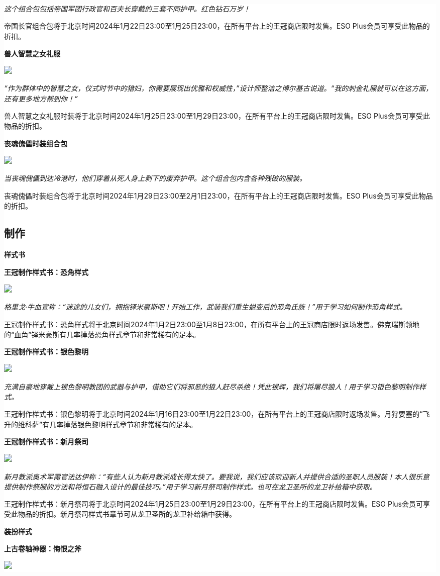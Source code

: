 _这个组合包包括帝国军团行政官和百夫长穿戴的三套不同护甲。红色钻石万岁！_

帝国长官组合包将于北京时间2024年1月22日23:00至1月25日23:00，在所有平台上的王冠商店限时发售。ESO
Plus会员可享受此物品的折扣。

**兽人智慧之女礼服**

![](https://eso-cdn.denohub.com/ape/uploads/2023/12/d73f8faf7e13c652df4181dd44cdcd8b.jpg)

_“作为群体中的智慧之女，仪式时节中的猎妇，你需要展现出优雅和权威性，”设计师整洁之博尔基古说道。“我的刺金礼服就可以在这方面，还有更多地方帮到你！”_

兽人智慧之女礼服时装将于北京时间2024年1月25日23:00至1月29日23:00，在所有平台上的王冠商店限时发售。ESO
Plus会员可享受此物品的折扣。

**丧魂傀儡时装组合包**

![](https://eso-cdn.denohub.com/ape/uploads/2023/12/4b4b8445193cc4c20fdb9236b0750c45.jpg)

_当丧魂傀儡到达冷港时，他们穿着从死人身上剥下的废弃护甲。这个组合包内含各种残破的服装。_

丧魂傀儡时装组合包将于北京时间2024年1月29日23:00至2月1日23:00，在所有平台上的王冠商店限时发售。ESO
Plus会员可享受此物品的折扣。

## 制作

**样式书**

**王冠制作样式书：恐角样式**

![](https://eso-cdn.denohub.com/ape/uploads/2023/12/f972fbe586c37a3f5b2ef04a4aba9ef3.jpg)

_格里戈·牛血宣称：“迷途的儿女们，拥抱铎米豪斯吧！开始工作，武装我们重生蜕变后的恐角氏族！”用于学习如何制作恐角样式。_

王冠制作样式书：恐角样式将于北京时间2024年1月2日23:00至1月8日23:00，在所有平台上的王冠商店限时返场发售。佛克瑞斯领地的“血角”铎米豪斯有几率掉落恐角样式章节和非常稀有的足本。

**王冠制作样式书：银色黎明**

![](https://eso-cdn.denohub.com/ape/uploads/2023/12/77c5fa680136cb0f76cc4fef306ec12e.jpg)

_充满自豪地穿戴上银色黎明教团的武器与护甲，借助它们将邪恶的狼人赶尽杀绝！凭此银辉，我们将屠尽狼人！用于学习银色黎明制作样式。_

王冠制作样式书：银色黎明将于北京时间2024年1月16日23:00至1月22日23:00，在所有平台上的王冠商店限时返场发售。月狩要塞的“飞升的维科萨”有几率掉落银色黎明样式章节和非常稀有的足本。

**王冠制作样式书：新月祭司**

![](https://eso-cdn.denohub.com/ape/uploads/2023/12/c6420d35ef8ce18917427bee398665fa.jpg)

_新月教派奥术军需官法达伊称：“有些人认为新月教派成长得太快了。要我说，我们应该欢迎新人并提供合适的圣职人员服装！本人很乐意提供制作祭服的方法和将恒石融入设计的最佳技巧。”用于学习新月祭司制作样式。也可在龙卫圣所的龙卫补给箱中获取。_

王冠制作样式书：新月祭司将于北京时间2024年1月25日23:00至1月29日23:00，在所有平台上的王冠商店限时发售。ESO
Plus会员可享受此物品的折扣。新月祭司样式书章节可从龙卫圣所的龙卫补给箱中获得。

**装扮样式**

**上古卷轴神器：悔恨之斧**

![](https://eso-cdn.denohub.com/ape/uploads/2023/12/539699f448344ec0ea5da162b69eb074.jpg)

